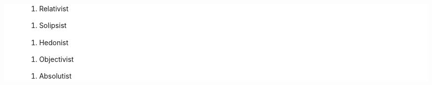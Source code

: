</ol>
</li>
</ol>
</li>
</ol>
<ol>
 	<li style="list-style-type: none;">
<ol>
 	<li style="list-style-type: none;">
<ol>
 	<li>Relativist</li>
</ol>
</li>
</ol>
</li>
</ol>
<ol>
 	<li style="list-style-type: none;">
<ol>
 	<li style="list-style-type: none;">
<ol>
 	<li>Solipsist</li>
</ol>
</li>
</ol>
</li>
</ol>
<ol>
 	<li style="list-style-type: none;">
<ol>
 	<li style="list-style-type: none;">
<ol>
 	<li>Hedonist</li>
</ol>
</li>
</ol>
</li>
</ol>
<ol>
 	<li style="list-style-type: none;">
<ol>
 	<li style="list-style-type: none;">
<ol>
 	<li>Objectivist</li>
</ol>
</li>
</ol>
</li>
</ol>
<ol>
 	<li style="list-style-type: none;">
<ol>
 	<li style="list-style-type: none;">
<ol>
 	<li>Absolutist</li>
</ol>
</li>
</ol>
</li>
</ol>
<ol>
 	<li style="list-style-type: none;">
<ol>
 	<li style="list-style-type: none;">